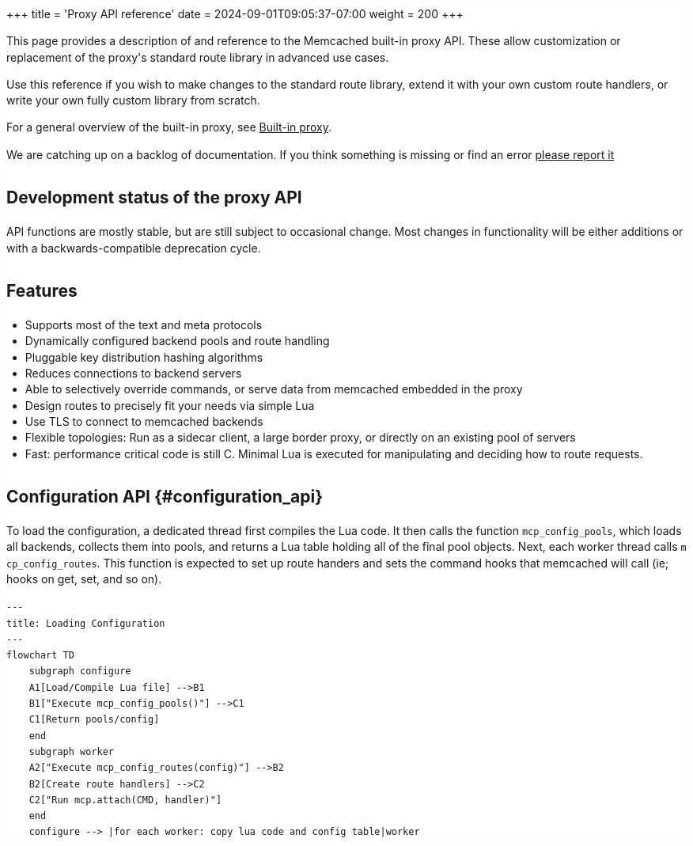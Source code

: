 +++
title = 'Proxy API reference'
date = 2024-09-01T09:05:37-07:00
weight = 200
+++

This page provides a description of and reference to the Memcached built-in proxy API. These allow customization or replacement of the proxy's standard route library in advanced use cases.

Use this reference if you wish to make changes to the standard route library,
extend it with your own custom route handlers, or write your own fully custom
library from scratch.

For a general overview of the built-in proxy, see [Built-in proxy]({{<proxy_base_path>}}).

We are catching up on a backlog of documentation. If you think something is
missing or find an error [please report it](https://github.com/memcached/memcached.github.io)

## Development status of the proxy API

API functions are mostly stable, but are still subject to
occasional change. Most changes in functionality will be either additions or
with a backwards-compatible deprecation cycle.

## Features

* Supports most of the text and meta protocols
* Dynamically configured backend pools and route handling
* Pluggable key distribution hashing algorithms
* Reduces connections to backend servers
* Able to selectively override commands, or serve data from memcached embedded in
  the proxy
* Design routes to precisely fit your needs via simple Lua
* Use TLS to connect to memcached backends
* Flexible topologies: Run as a sidecar client, a large border proxy, or
  directly on an existing pool of servers
* Fast: performance critical code is still C. Minimal Lua is executed for
  manipulating and deciding how to route requests.

## Configuration API {#configuration_api}

To load the configuration, a dedicated thread first compiles the Lua code. It then calls the function `mcp_config_pools`, which loads all backends, collects them into pools, and returns a Lua table holding all of the final pool objects. Next, each worker thread calls `mcp_config_routes`. This function is expected to set up route handers and sets the command hooks that memcached will call (ie; hooks on get, set, and so on).

```mermaid
---
title: Loading Configuration
---
flowchart TD
    subgraph configure
    A1[Load/Compile Lua file] -->B1
    B1["Execute mcp_config_pools()"] -->C1
    C1[Return pools/config]
    end
    subgraph worker
    A2["Execute mcp_config_routes(config)"] -->B2
    B2[Create route handlers] -->C2
    C2["Run mcp.attach(CMD, handler)"]
    end
    configure --> |for each worker: copy lua code and config table|worker
```
